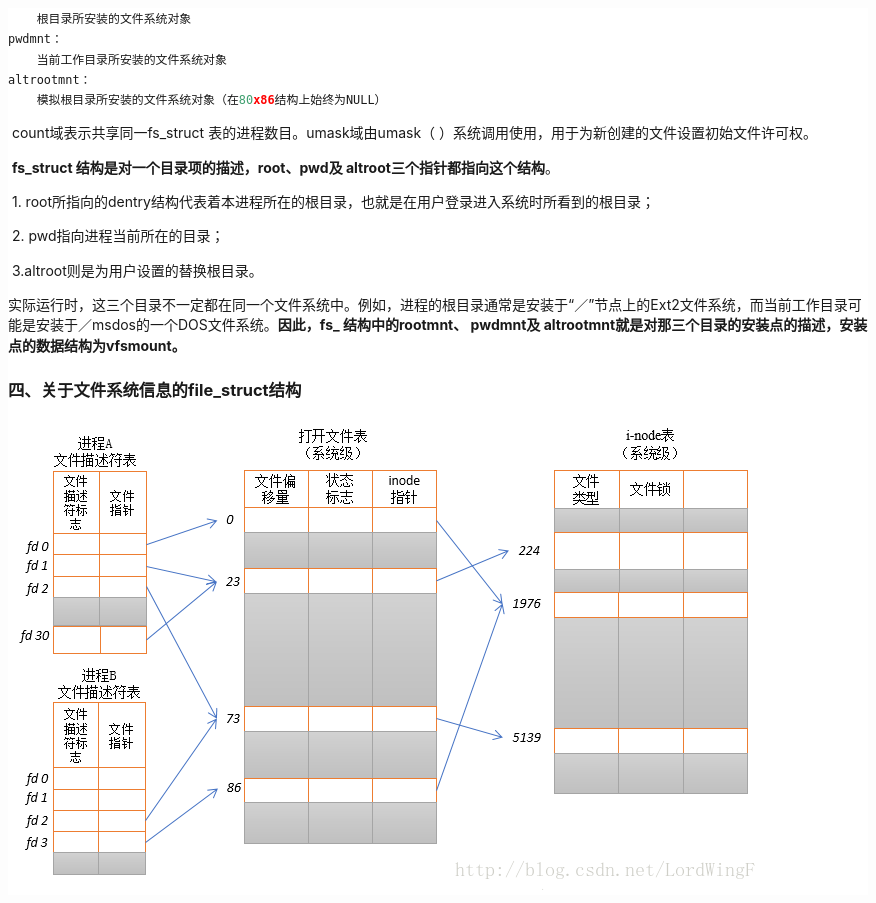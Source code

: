 ```c
    根目录所安装的文件系统对象
pwdmnt：
    当前工作目录所安装的文件系统对象
altrootmnt：
    模拟根目录所安装的文件系统对象（在80x86结构上始终为NULL）
```

​		count域表示共享同一fs_struct 表的进程数目。umask域由umask（ ）系统调用使用，用于为新创建的文件设置初始文件许可权。

​		**fs_struct 结构是对一个目录项的描述，root、pwd及 altroot三个指针都指向这个结构**。

​		1. root所指向的dentry结构代表着本进程所在的根目录，也就是在用户登录进入系统时所看到的根目录；

​		2. pwd指向进程当前所在的目录；

​		3.altroot则是为用户设置的替换根目录。

​		实际运行时，这三个目录不一定都在同一个文件系统中。例如，进程的根目录通常是安装于“／”节点上的Ext2文件系统，而当前工作目录可能是安装于／msdos的一个DOS文件系统。**因此，fs_ 结构中的rootmnt、 pwdmnt及 altrootmnt就是对那三个目录的安装点的描述，安装点的数据结构为vfsmount。**



### 四、关于文件系统信息的file_struct结构

![这里写图片描述](.Image/20170514173325719.png)


